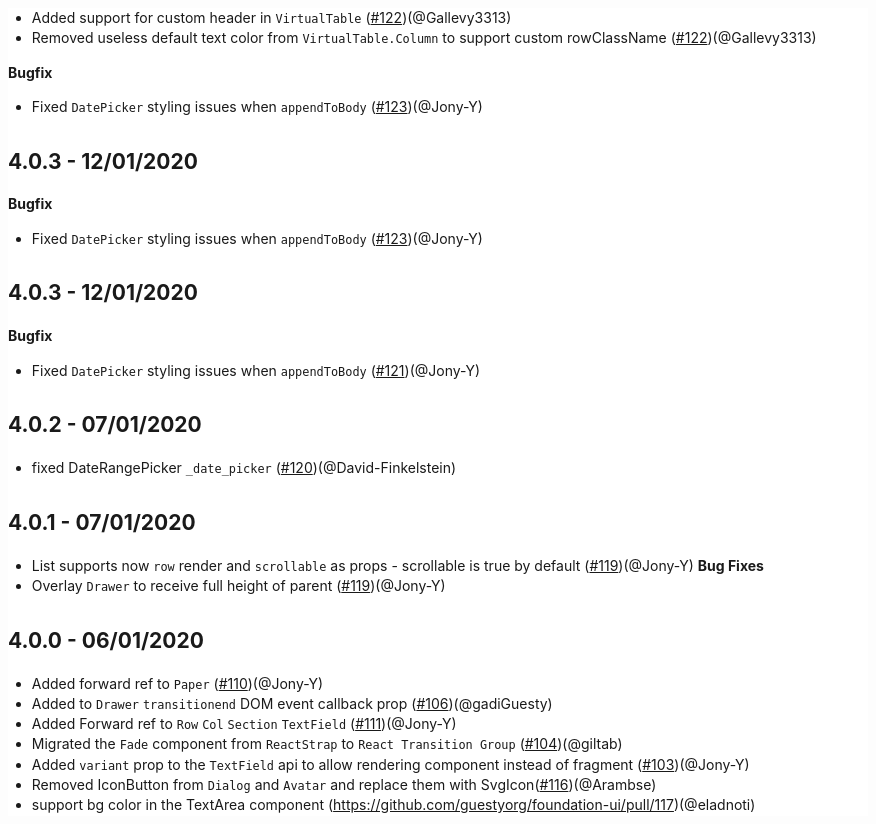 - Added support for custom header in `VirtualTable` ([#122](https://github.com/guestyorg/foundation-ui/pull/121))(@Gallevy3313)
- Removed useless default text color from `VirtualTable.Column` to support custom rowClassName ([#122](https://github.com/guestyorg/foundation-ui/pull/121))(@Gallevy3313)

**Bugfix**

- Fixed `DatePicker` styling issues when `appendToBody` ([#123](https://github.com/guestyorg/foundation-ui/pull/123))(@Jony-Y)

## 4.0.3 - 12/01/2020

**Bugfix**

- Fixed `DatePicker` styling issues when `appendToBody` ([#123](https://github.com/guestyorg/foundation-ui/pull/123))(@Jony-Y)

## 4.0.3 - 12/01/2020

**Bugfix**

- Fixed `DatePicker` styling issues when `appendToBody` ([#121](https://github.com/guestyorg/foundation-ui/pull/121))(@Jony-Y)

## 4.0.2 - 07/01/2020

- fixed DateRangePicker `_date_picker` ([#120](https://github.com/guestyorg/foundation-ui/pull/120))(@David-Finkelstein)

## 4.0.1 - 07/01/2020

- List supports now `row` render and `scrollable` as props - scrollable is true by default ([#119](https://github.com/guestyorg/foundation-ui/pull/119))(@Jony-Y)
  **Bug Fixes**
- Overlay `Drawer` to receive full height of parent ([#119](https://github.com/guestyorg/foundation-ui/pull/119))(@Jony-Y)

## 4.0.0 - 06/01/2020

- Added forward ref to `Paper` ([#110](https://github.com/guestyorg/foundation-ui/pull/110))(@Jony-Y)
- Added to `Drawer` `transitionend` DOM event callback prop ([#106](https://github.com/guestyorg/foundation-ui/pull/106))(@gadiGuesty)
- Added Forward ref to `Row` `Col` `Section` `TextField` ([#111](https://github.com/guestyorg/foundation-ui/pull/111))(@Jony-Y)
- Migrated the `Fade` component from `ReactStrap` to `React Transition Group` ([#104](https://github.com/guestyorg/foundation-ui/pull/104))(@giltab)
- Added `variant` prop to the `TextField` api to allow rendering component instead of fragment ([#103](https://github.com/guestyorg/foundation-ui/pull/103))(@Jony-Y)
- Removed IconButton from `Dialog` and `Avatar` and replace them with SvgIcon([#116](https://github.com/guestyorg/foundation-ui/pull/116))(@Arambse)
- support bg color in the TextArea component (https://github.com/guestyorg/foundation-ui/pull/117)(@eladnoti)
